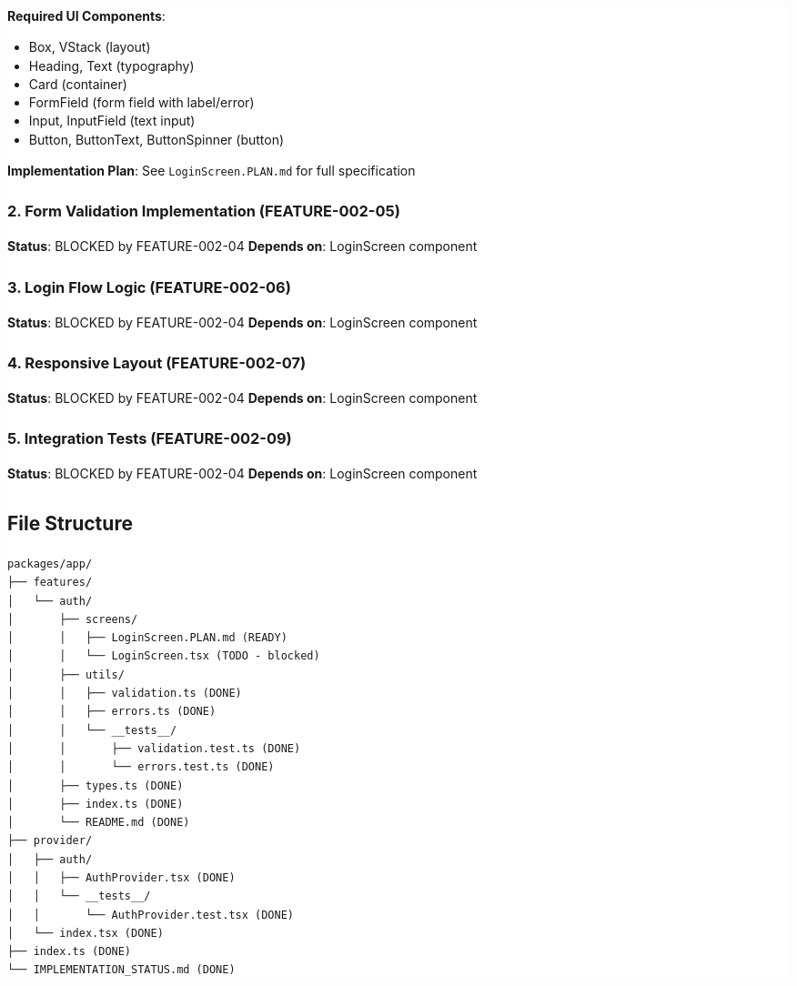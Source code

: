 **Required UI Components**:
- Box, VStack (layout)
- Heading, Text (typography)
- Card (container)
- FormField (form field with label/error)
- Input, InputField (text input)
- Button, ButtonText, ButtonSpinner (button)

**Implementation Plan**: See `LoginScreen.PLAN.md` for full specification

### 2. Form Validation Implementation (FEATURE-002-05)

**Status**: BLOCKED by FEATURE-002-04
**Depends on**: LoginScreen component

### 3. Login Flow Logic (FEATURE-002-06)

**Status**: BLOCKED by FEATURE-002-04
**Depends on**: LoginScreen component

### 4. Responsive Layout (FEATURE-002-07)

**Status**: BLOCKED by FEATURE-002-04
**Depends on**: LoginScreen component

### 5. Integration Tests (FEATURE-002-09)

**Status**: BLOCKED by FEATURE-002-04
**Depends on**: LoginScreen component

## File Structure

```
packages/app/
├── features/
│   └── auth/
│       ├── screens/
│       │   ├── LoginScreen.PLAN.md (READY)
│       │   └── LoginScreen.tsx (TODO - blocked)
│       ├── utils/
│       │   ├── validation.ts (DONE)
│       │   ├── errors.ts (DONE)
│       │   └── __tests__/
│       │       ├── validation.test.ts (DONE)
│       │       └── errors.test.ts (DONE)
│       ├── types.ts (DONE)
│       ├── index.ts (DONE)
│       └── README.md (DONE)
├── provider/
│   ├── auth/
│   │   ├── AuthProvider.tsx (DONE)
│   │   └── __tests__/
│   │       └── AuthProvider.test.tsx (DONE)
│   └── index.tsx (DONE)
├── index.ts (DONE)
└── IMPLEMENTATION_STATUS.md (DONE)
```
